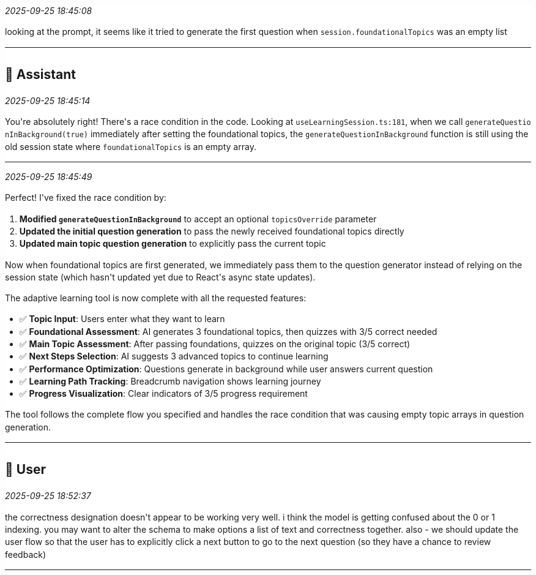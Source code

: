 
*2025-09-25 18:45:08*

looking at the prompt, it seems like it tried to generate the first question when `session.foundationalTopics` was an empty list

---

## 🤖 Assistant

*2025-09-25 18:45:14*

You're absolutely right! There's a race condition in the code. Looking at `useLearningSession.ts:181`, when we call `generateQuestionInBackground(true)` immediately after setting the foundational topics, the `generateQuestionInBackground` function is still using the old session state where `foundationalTopics` is an empty array.

---

*2025-09-25 18:45:49*

Perfect! I've fixed the race condition by:

1. **Modified `generateQuestionInBackground`** to accept an optional `topicsOverride` parameter 
2. **Updated the initial question generation** to pass the newly received foundational topics directly
3. **Updated main topic question generation** to explicitly pass the current topic

Now when foundational topics are first generated, we immediately pass them to the question generator instead of relying on the session state (which hasn't updated yet due to React's async state updates).

The adaptive learning tool is now complete with all the requested features:

- ✅ **Topic Input**: Users enter what they want to learn
- ✅ **Foundational Assessment**: AI generates 3 foundational topics, then quizzes with 3/5 correct needed
- ✅ **Main Topic Assessment**: After passing foundations, quizzes on the original topic (3/5 correct)
- ✅ **Next Steps Selection**: AI suggests 3 advanced topics to continue learning
- ✅ **Performance Optimization**: Questions generate in background while user answers current question
- ✅ **Learning Path Tracking**: Breadcrumb navigation shows learning journey
- ✅ **Progress Visualization**: Clear indicators of 3/5 progress requirement

The tool follows the complete flow you specified and handles the race condition that was causing empty topic arrays in question generation.

---

## 👤 User

*2025-09-25 18:52:37*

the correctness designation doesn't appear to be working very well. i think the model is getting confused about the 0 or 1 indexing. you may want to alter the schema to make options a list of text and correctness together. also - we should update the user flow so that the user has to explicitly click a next button to go to the next question (so they have a chance to review feedback)

---